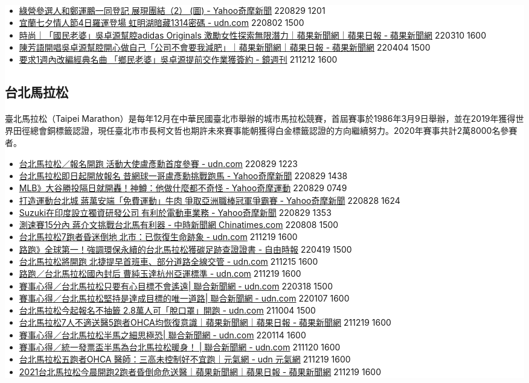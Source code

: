 - [綠營參選人和鄭運鵬一同登記 展現團結（2） (圖) - Yahoo奇摩新聞](https://tw.news.yahoo.com/%E7%B6%A0%E7%87%9F%E5%8F%83%E9%81%B8%E4%BA%BA%E5%92%8C%E9%84%AD%E9%81%8B%E9%B5%AC-%E5%90%8C%E7%99%BB%E8%A8%98-%E5%B1%95%E7%8F%BE%E5%9C%98%E7%B5%90-2-%E5%9C%96-033055937.html "綠營參選人和鄭運鵬一同登記 展現團結（2） (圖) - Yahoo奇摩新聞") 220829 1201
- [宜蘭七夕情人節4日羅運登場 虹明湖暗藏1314密碼 - udn.com](https://udn.com/news/story/7328/6505132 "宜蘭七夕情人節4日羅運登場 虹明湖暗藏1314密碼 - udn.com") 220802 1500
- [時尚｜「國民老婆」吳卓源幫腔adidas Originals 激勵女性探索無限潛力｜蘋果新聞網｜蘋果日報 - 蘋果新聞網](https://www.appledaily.com.tw/entertainment/20220310/7BSLJK3B4FHNZOMBI6SGXRXJMU "時尚｜「國民老婆」吳卓源幫腔adidas Originals 激勵女性探索無限潛力｜蘋果新聞網｜蘋果日報 - 蘋果新聞網") 220310 1600
- [陳芳語開唱吳卓源幫腔開心做自己「公司不會要我減肥」｜蘋果新聞網｜蘋果日報 - 蘋果新聞網](https://www.appledaily.com.tw/entertainment/20220404/LZJO67DEQJGLBOIFNOYWVZKG5Y/ "陳芳語開唱吳卓源幫腔開心做自己「公司不會要我減肥」｜蘋果新聞網｜蘋果日報 - 蘋果新聞網") 220404 1500
- [要求1週內改編經典名曲 「鄉民老婆」吳卓源提前交作業獲簽約 - 鏡週刊](https://www.mirrormedia.mg/story/20211203insight008/ "要求1週內改編經典名曲 「鄉民老婆」吳卓源提前交作業獲簽約 - 鏡週刊") 211212 1600

## 台北馬拉松

臺北馬拉松（Taipei Marathon）是每年12月在中華民國臺北市舉辦的城市馬拉松競賽，首屆賽事於1986年3月9日舉辦，並在2019年獲得世界田徑總會銅標籤認證，現任臺北市市長柯文哲也期許未來賽事能朝獲得白金標籤認證的方向繼續努力。2020年賽事共計2萬8000名參賽者。
- [台北馬拉松／報名開跑 活動大使盧彥勳首度參賽 - udn.com](https://udn.com/news/story/7005/6572069 "台北馬拉松／報名開跑 活動大使盧彥勳首度參賽 - udn.com") 220829 1223
- [台北馬拉松即日起開放報名 昔網球一哥盧彥勳挑戰跑馬 - Yahoo奇摩新聞](https://tw.news.yahoo.com/%E5%8F%B0%E5%8C%97%E9%A6%AC%E6%8B%89%E6%9D%BE%E5%8D%B3%E6%97%A5%E8%B5%B7%E9%96%8B%E6%94%BE%E5%A0%B1%E5%90%8D-%E6%98%94%E7%B6%B2%E7%90%83-%E5%93%A5%E7%9B%A7%E5%BD%A5%E5%8B%B3%E6%8C%91%E6%88%B0%E8%B7%91%E9%A6%AC-062700989.html "台北馬拉松即日起開放報名 昔網球一哥盧彥勳挑戰跑馬 - Yahoo奇摩新聞") 220829 1438
- [MLB》大谷勝投隔日就開轟！神鱒：他做什麼都不奇怪 - Yahoo奇摩運動](https://tw.sports.yahoo.com/news/mlb-%E5%A4%A7%E8%B0%B7%E5%8B%9D%E6%8A%95%E9%9A%94%E6%97%A5%E5%B0%B1%E9%96%8B%E8%BD%9F-%E7%A5%9E%E9%B1%92-%E4%BB%96%E5%81%9A%E4%BB%80%E9%BA%BC%E9%83%BD%E4%B8%8D%E5%A5%87%E6%80%AA-234931860.html?bcmt=1 "MLB》大谷勝投隔日就開轟！神鱒：他做什麼都不奇怪 - Yahoo奇摩運動") 220829 0749
- [打造運動台北城 蔣萬安端「免費運動」牛肉 爭取亞洲職棒冠軍爭霸賽 - Yahoo奇摩新聞](https://tw.news.yahoo.com/%E6%89%93%E9%80%A0%E9%81%8B%E5%8B%95%E5%8F%B0%E5%8C%97%E5%9F%8E-%E8%94%A3%E8%90%AC%E5%AE%89%E7%AB%AF-%E5%85%8D%E8%B2%BB%E9%81%8B%E5%8B%95-%E7%89%9B%E8%82%89-%E7%88%AD%E5%8F%96%E4%BA%9E%E6%B4%B2%E8%81%B7%E6%A3%92%E5%86%A0%E8%BB%8D%E7%88%AD%E9%9C%B8%E8%B3%BD-082441728.html "打造運動台北城 蔣萬安端「免費運動」牛肉 爭取亞洲職棒冠軍爭霸賽 - Yahoo奇摩新聞") 220828 1624
- [Suzuki在印度設立獨資研發公司 有利於電動車業務 - Yahoo奇摩新聞](https://tw.news.yahoo.com/suzuki%E5%9C%A8%E5%8D%B0%E5%BA%A6%E8%A8%AD%E7%AB%8B%E7%8D%A8%E8%B3%87%E7%A0%94%E7%99%BC%E5%85%AC%E5%8F%B8-%E6%9C%89%E5%88%A9%E6%96%BC%E9%9B%BB%E5%8B%95%E8%BB%8A%E6%A5%AD%E5%8B%99-050101187.html "Suzuki在印度設立獨資研發公司 有利於電動車業務 - Yahoo奇摩新聞") 220829 1353
- [測速賽15分內 蔣介文挑戰台北馬有利器 - 中時新聞網 Chinatimes.com](https://www.chinatimes.com/realtimenews/20220808004550-260403 "測速賽15分內 蔣介文挑戰台北馬有利器 - 中時新聞網 Chinatimes.com") 220808 1500
- [台北馬拉松7跑者昏迷倒地 北市：已恢復生命跡象 - udn.com](https://udn.com/news/story/7320/5972760 "台北馬拉松7跑者昏迷倒地 北市：已恢復生命跡象 - udn.com") 211219 1600
- [路跑》全球第一！強調環保永續的台北馬拉松獲碳足跡查證證書 - 自由時報](https://sports.ltn.com.tw/news/breakingnews/3898030 "路跑》全球第一！強調環保永續的台北馬拉松獲碳足跡查證證書 - 自由時報") 220419 1500
- [台北馬拉松將開跑 北捷提早首班車、部分道路全線交管 - udn.com](https://udn.com/news/story/7323/5963951 "台北馬拉松將開跑 北捷提早首班車、部分道路全線交管 - udn.com") 211215 1600
- [路跑／台北馬拉松國內封后 曹純玉達杭州亞運標準 - udn.com](https://udn.com/news/story/7879/5972651 "路跑／台北馬拉松國內封后 曹純玉達杭州亞運標準 - udn.com") 211219 1600
- [賽事心得／台北馬拉松只要有心目標不會遙遠| 聯合新聞網 - udn.com](https://udn.com/news/story/7879/6173144 "賽事心得／台北馬拉松只要有心目標不會遙遠| 聯合新聞網 - udn.com") 220318 1500
- [賽事心得／台北馬拉松堅持是達成目標的唯一道路| 聯合新聞網 - udn.com](https://udn.com/news/story/7879/6015674 "賽事心得／台北馬拉松堅持是達成目標的唯一道路| 聯合新聞網 - udn.com") 220107 1600
- [台北馬拉松今起報名不抽籤 2.8萬人可「脫口罩」開跑 - udn.com](https://udn.com/news/story/7266/5791478 "台北馬拉松今起報名不抽籤 2.8萬人可「脫口罩」開跑 - udn.com") 211004 1500
- [台北馬拉松7人不適送醫5跑者OHCA均恢復意識｜蘋果新聞網｜蘋果日報 - 蘋果新聞網](https://www.appledaily.com.tw/life/20211219/QIUGD5P7LFAYJC34QFCTPZSTMY/ "台北馬拉松7人不適送醫5跑者OHCA均恢復意識｜蘋果新聞網｜蘋果日報 - 蘋果新聞網") 211219 1600
- [賽事心得／台北馬拉松半馬之細思極恐| 聯合新聞網 - udn.com](https://udn.com/news/story/7879/6032445 "賽事心得／台北馬拉松半馬之細思極恐| 聯合新聞網 - udn.com") 220114 1600
- [賽事心得／統一發票盃半馬為台北馬拉松暖身！ | 聯合新聞網 - udn.com](https://udn.com/news/story/7879/5904064 "賽事心得／統一發票盃半馬為台北馬拉松暖身！ | 聯合新聞網 - udn.com") 211120 1600
- [台北馬拉松五跑者OHCA 醫師：三高未控制好不宜跑｜元氣網 - udn 元氣網](https://health.udn.com/health/story/5977/5973407?from=udn-articlemain_ch1005 "台北馬拉松五跑者OHCA 醫師：三高未控制好不宜跑｜元氣網 - udn 元氣網") 211219 1600
- [2021台北馬拉松今晨開跑2跑者昏倒命危送醫｜蘋果新聞網｜蘋果日報 - 蘋果新聞網](https://www.appledaily.com.tw/local/20211219/TELNV77QOFBALNRKKLG6DVOFDI/ "2021台北馬拉松今晨開跑2跑者昏倒命危送醫｜蘋果新聞網｜蘋果日報 - 蘋果新聞網") 211219 1600